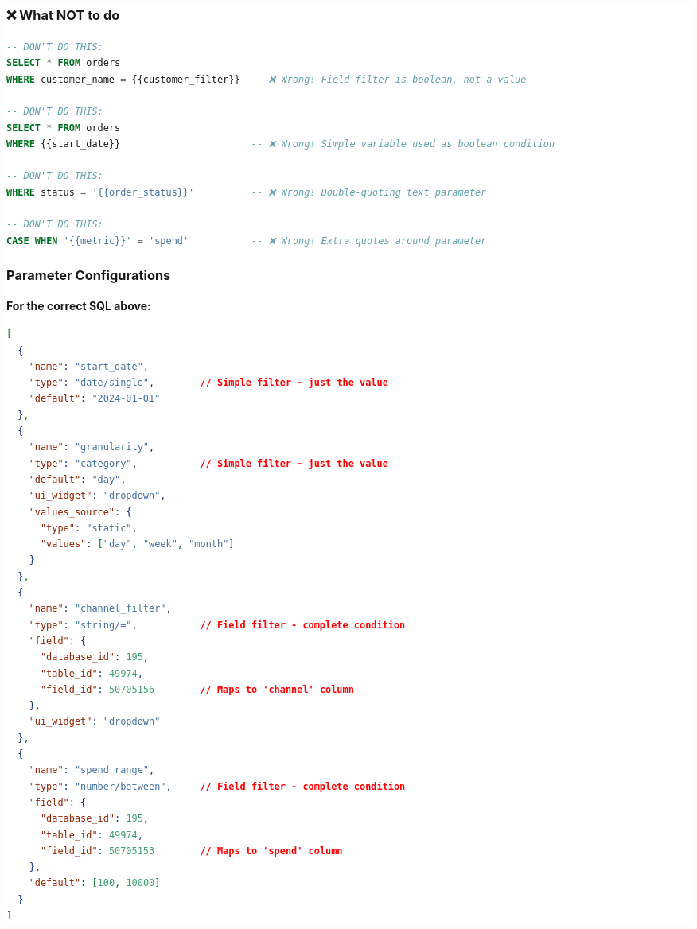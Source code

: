 
### ❌ **What NOT to do**
```sql
-- DON'T DO THIS:
SELECT * FROM orders 
WHERE customer_name = {{customer_filter}}  -- ❌ Wrong! Field filter is boolean, not a value

-- DON'T DO THIS:
SELECT * FROM orders
WHERE {{start_date}}                       -- ❌ Wrong! Simple variable used as boolean condition

-- DON'T DO THIS:
WHERE status = '{{order_status}}'          -- ❌ Wrong! Double-quoting text parameter

-- DON'T DO THIS:
CASE WHEN '{{metric}}' = 'spend'           -- ❌ Wrong! Extra quotes around parameter
```

### Parameter Configurations

**For the correct SQL above:**

```json
[
  {
    "name": "start_date",
    "type": "date/single",        // Simple filter - just the value
    "default": "2024-01-01"
  },
  {
    "name": "granularity", 
    "type": "category",           // Simple filter - just the value
    "default": "day",
    "ui_widget": "dropdown",
    "values_source": {
      "type": "static",
      "values": ["day", "week", "month"]
    }
  },
  {
    "name": "channel_filter",
    "type": "string/=",           // Field filter - complete condition  
    "field": {
      "database_id": 195,
      "table_id": 49974,
      "field_id": 50705156        // Maps to 'channel' column
    },
    "ui_widget": "dropdown"
  },
  {
    "name": "spend_range",
    "type": "number/between",     // Field filter - complete condition
    "field": {
      "database_id": 195, 
      "table_id": 49974,
      "field_id": 50705153        // Maps to 'spend' column
    },
    "default": [100, 10000]
  }
]
```
